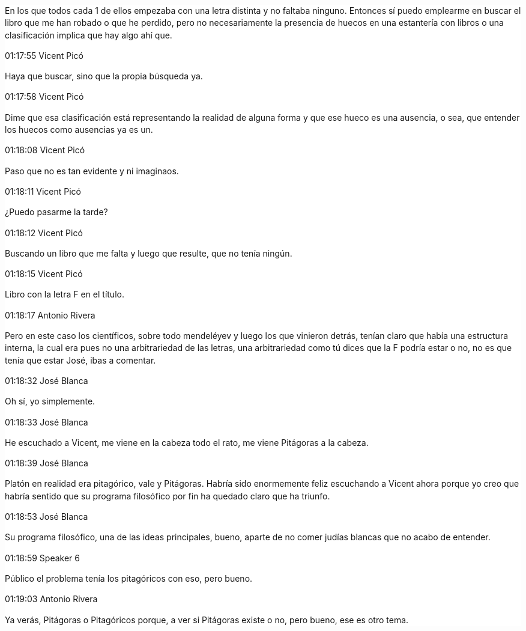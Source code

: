 En los que todos cada 1 de ellos empezaba con una letra distinta y no faltaba ninguno. Entonces sí puedo emplearme en buscar el libro que me han robado o que he perdido, pero no necesariamente la presencia de huecos en una estantería con libros o una clasificación implica que hay algo ahí que.

01:17:55 Vicent Picó

Haya que buscar, sino que la propia búsqueda ya.

01:17:58 Vicent Picó

Dime que esa clasificación está representando la realidad de alguna forma y que ese hueco es una ausencia, o sea, que entender los huecos como ausencias ya es un.

01:18:08 Vicent Picó

Paso que no es tan evidente y ni imaginaos.

01:18:11 Vicent Picó

¿Puedo pasarme la tarde?

01:18:12 Vicent Picó

Buscando un libro que me falta y luego que resulte, que no tenía ningún.

01:18:15 Vicent Picó

Libro con la letra F en el título.

01:18:17 Antonio Rivera

Pero en este caso los científicos, sobre todo mendeléyev y luego los que vinieron detrás, tenían claro que había una estructura interna, la cual era pues no una arbitrariedad de las letras, una arbitrariedad como tú dices que la F podría estar o no, no es que tenía que estar José, ibas a comentar.

01:18:32 José Blanca

Oh sí, yo simplemente.

01:18:33 José Blanca

He escuchado a Vicent, me viene en la cabeza todo el rato, me viene Pitágoras a la cabeza.

01:18:39 José Blanca

Platón en realidad era pitagórico, vale y Pitágoras. Habría sido enormemente feliz escuchando a Vicent ahora porque yo creo que habría sentido que su programa filosófico por fin ha quedado claro que ha triunfo.

01:18:53 José Blanca

Su programa filosófico, una de las ideas principales, bueno, aparte de no comer judías blancas que no acabo de entender.

01:18:59 Speaker 6

Público el problema tenía los pitagóricos con eso, pero bueno.

01:19:03 Antonio Rivera

Ya verás, Pitágoras o Pitagóricos porque, a ver si Pitágoras existe o no, pero bueno, ese es otro tema.
